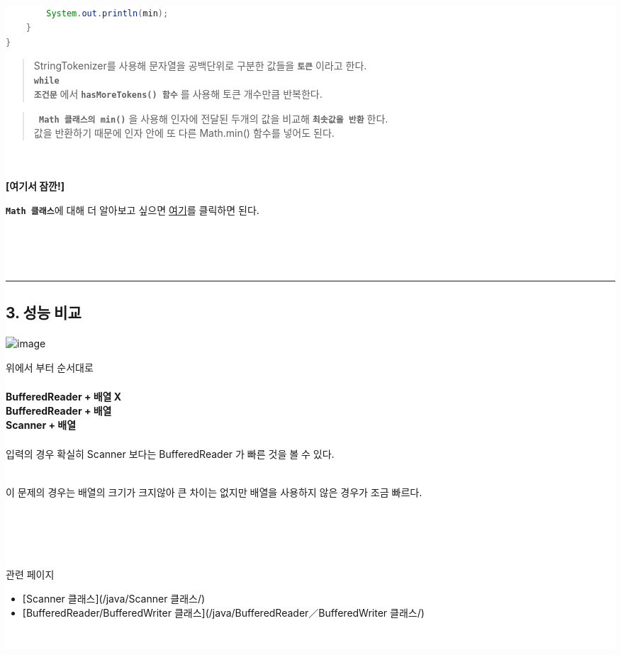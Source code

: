 ```java
        System.out.println(min);
    }
}
```
> StringTokenizer를 사용해 문자열을 공백단위로 구분한 값들을 <code><b>토큰</b></code> 이라고 한다.<br>
<code><b>while 조건문</b></code> 에서 <code><b>hasMoreTokens() 함수</b></code> 를 사용해 토큰 개수만큼 반복한다.

> <code><b> Math 클래스의 min()</b></code> 을 사용해 인자에 전달된 두개의 값을 비교해 <code><b>최솟값을 반환</b></code> 한다.<br>
값을 반환하기 때문에 인자 안에 또 다른 Math.min() 함수를 넣어도 된다. 

<br><br>
<b>[여기서 잠깐!]</b>
<div class="box"><code><b>Math 클래스</b></code>에 대해 더 알아보고 싶으면 <a href="/java/Math 클래스/" class="underline"> 여기</a>를 클릭하면 된다.</div>

<br><br><br>

---
## 3. 성능 비교
![image](https://github.com/cjoungi/cjoungi.github.io/assets/113075984/eb31f0ee-1470-4f57-8c2a-01af6de57f86)

위에서 부터 순서대로<br><br>
<b>
BufferedReader + 배열 X<br>
BufferedReader + 배열<br>
Scanner + 배열<br><br>
</b>
입력의 경우 확실히 Scanner 보다는 <span class="color">BufferedReader 가 빠른 것을 볼 수 있다.</span><br><br>

이 문제의 경우는 배열의 크기가 크지않아 큰 차이는 없지만 배열을 사용하지 않은 경우가 조금 빠르다.<br>

<br><br><br><br>
<span class="color">관련 페이지</span><br>
- [Scanner 클래스](/java/Scanner 클래스/)
- [BufferedReader/BufferedWriter 클래스](/java/BufferedReader／BufferedWriter 클래스/)
<br><br><br>